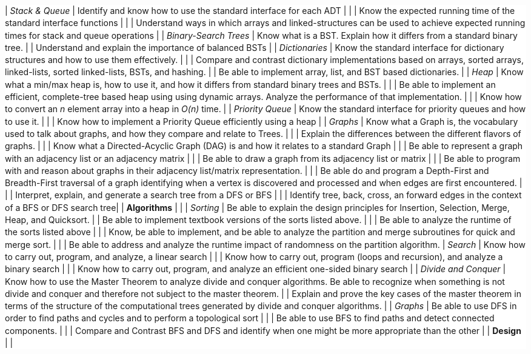 | *Stack & Queue* | Identify and know how to use the standard interface for each ADT |
| | Know the expected running time of the standard interface functions |
| | Understand ways in which arrays and linked-structures can be used to achieve expected running times for stack and queue operations |
| *Binary-Search Trees* | Know what is a BST. Explain how it differs from a standard binary tree.
| | Understand and explain the importance of balanced BSTs |
| *Dictionaries* | Know the standard interface for dictionary structures and how to use them effectively. |
| | Compare and contrast dictionary implementations based on arrays, sorted arrays, linked-lists, sorted linked-lists, BSTs, and hashing.
| | Be able to implement array, list, and BST based dictionaries. |
| *Heap* | Know what a min/max heap is, how to use it, and how it differs from standard binary trees and BSTs. |
| | Be able to implement an efficient, complete-tree based heap using using dynamic arrays. Analyze the performance of that implementation. |
| | Know how to convert an *n* element array into a heap in *O(n)* time. |
| *Priority Queue* | Know the standard interface for priority queues and how to use it. |
| | Know how to implement a Priority Queue efficiently using a heap |
| *Graphs* | Know what a Graph is, the vocabulary used to talk about graphs, and how they compare and relate to Trees. |
| | Explain the differences between the different flavors of graphs. |
| | Know what a Directed-Acyclic Graph (DAG) is and how it relates to a standard Graph |
| | Be able to represent a graph with an adjacency list or an adjacency matrix |
| | Be able to draw a graph from its adjacency list or matrix |
| | Be able to program with and reason about graphs in their adjacency list/matrix representation. |
| | Be able do and program a Depth-First and Breadth-First traversal of a graph identifying when a vertex is discovered and processed and when edges are first encountered. |
| | Interpret, explain, and generate a search tree from a DFS or BFS |
| | Identify tree, back, cross, an forward edges in the context of a BFS or DFS search tree|
| **Algorithms** | |
| *Sorting* | Be able to explain the design principles for Insertion, Selection, Merge, Heap, and Quicksort.
| | Be able to implement textbook versions of the sorts listed above. |
| | Be able to analyze the runtime of the sorts listed above |
| | Know, be able to implement, and be able to analyze the partition and merge subroutines for quick and merge sort. |
| | Be able to address and analyze the runtime impact of randomness on the partition algorithm.
| *Search* | Know how to carry out, program, and analyze, a  linear search |
| | Know how to carry out, program (loops and recursion), and analyze a binary search |
| | Know how to carry out, program, and analyze an efficient one-sided binary search |
| *Divide and Conquer* | Know how to use the Master Theorem to analyze divide and conquer algorithms. Be able to recognize when something is not divide and conquer and therefore not subject to the master theorem.
| | Explain and prove the key cases of the master theorem in terms of the structure of the computational trees generated by divide and conquer algorithms. |
| *Graphs* | Be able to use DFS in order to find paths and cycles and to perform a topological sort |
| | Be able to use BFS to find paths and detect connected components. |
| | Compare and Contrast BFS and DFS and identify when one might be more appropriate than the other |
| **Design** | |